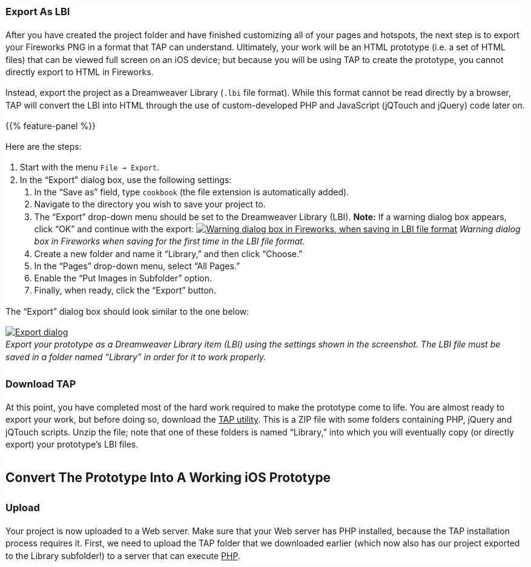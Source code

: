 ### Export As LBI

After you have created the project folder and have finished customizing all of your pages and hotspots, the next step is to export your Fireworks PNG in a format that TAP can understand. Ultimately, your work will be an HTML prototype (i.e. a set of HTML files) that can be viewed full screen on an iOS device; but because you will be using TAP to create the prototype, you cannot directly export to HTML in Fireworks.

Instead, export the project as a Dreamweaver Library (<code>.lbi</code> file format). While this format cannot be read directly by a browser, TAP will convert the LBI into HTML through the use of custom-developed PHP and JavaScript (jQTouch and jQuery) code later on.

{{% feature-panel %}}

Here are the steps:

1.  Start with the menu `File → Export`.
2.  In the “Export” dialog box, use the following settings:
    1.  In the “Save as” field, type `cookbook` (the file extension is automatically added).
    2.  Navigate to the directory you wish to save your project to.
    3.  The “Export” drop-down menu should be set to the Dreamweaver Library (LBI). **Note:** If a warning dialog box appears, click “OK” and continue with the export: [![Warning dialog box in Fireworks, when saving in LBI file format](https://archive.smashing.media/assets/344dbf88-fdf9-42bb-adb4-46f01eedd629/b51366bd-dace-4379-b0d7-85a79d28c69a/13-libarywarning1.500)](https://archive.smashing.media/assets/344dbf88-fdf9-42bb-adb4-46f01eedd629/b51366bd-dace-4379-b0d7-85a79d28c69a/13-libarywarning1.500) _Warning dialog box in Fireworks when saving for the first time in the LBI file format._
    4.  Create a new folder and name it “Library,” and then click “Choose.”
    5.  In the “Pages” drop-down menu, select “All Pages.”
    6.  Enable the “Put Images in Subfolder” option.
    7.  Finally, when ready, click the “Export” button.

The “Export” dialog box should look similar to the one below:

<a href="https://archive.smashing.media/assets/344dbf88-fdf9-42bb-adb4-46f01eedd629/ac4987b1-7679-444d-928b-8fdb7cfca7c2/14-savetolibrary1.png"><img loading="lazy" decoding="async" src="https://archive.smashing.media/assets/344dbf88-fdf9-42bb-adb4-46f01eedd629/8598de5b-cea7-427d-941b-75e86a2273fa/14-savetolibrary1.500" alt="Export dialog" width="500" height="492" /></a><br>
<em>Export your prototype as a Dreamweaver Library item (LBI) using the settings shown in the screenshot. The LBI file must be saved in a folder named “Library” in order for it to work properly.</em>

### Download TAP

At this point, you have completed most of the hard work required to make the prototype come to life. You are almost ready to export your work, but before doing so, download the <a href="https://unitid.nl/category/tools/">TAP utility</a>. This is a ZIP file with some folders containing PHP, jQuery and jQTouch scripts. Unzip the file; note that one of these folders is named “Library,” into which you will eventually copy (or directly export) your prototype’s LBI files.

## Convert The Prototype Into A Working iOS Prototype

### Upload

Your project is now uploaded to a Web server. Make sure that your Web server has PHP installed, because the TAP installation process requires it. First, we need to upload the TAP folder that we downloaded earlier (which now also has our project exported to the Library subfolder!) to a server that can execute <a href="https://en.wikipedia.org/wiki/PHP">PHP</a>.
